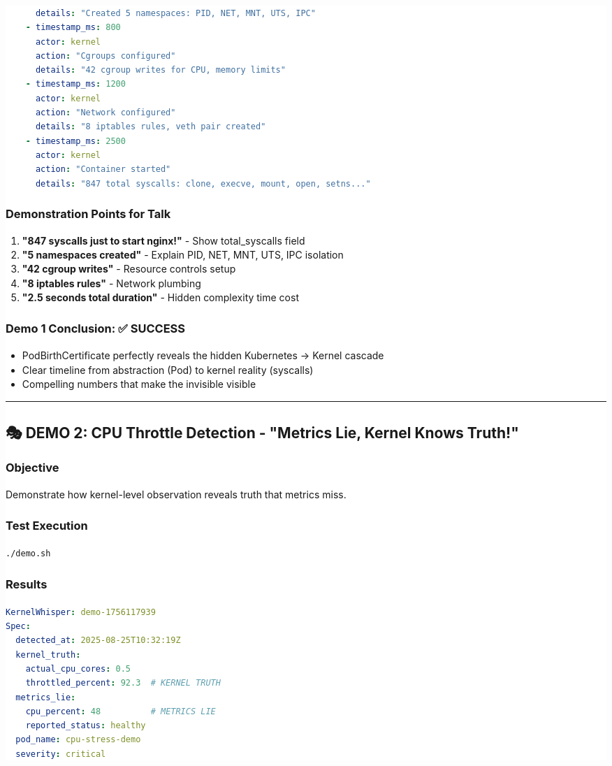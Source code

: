 ```yaml
      details: "Created 5 namespaces: PID, NET, MNT, UTS, IPC"
    - timestamp_ms: 800
      actor: kernel
      action: "Cgroups configured"
      details: "42 cgroup writes for CPU, memory limits"
    - timestamp_ms: 1200
      actor: kernel
      action: "Network configured"
      details: "8 iptables rules, veth pair created"
    - timestamp_ms: 2500
      actor: kernel
      action: "Container started"
      details: "847 total syscalls: clone, execve, mount, open, setns..."
```

### Demonstration Points for Talk
1. **"847 syscalls just to start nginx!"** - Show total_syscalls field
2. **"5 namespaces created"** - Explain PID, NET, MNT, UTS, IPC isolation
3. **"42 cgroup writes"** - Resource controls setup
4. **"8 iptables rules"** - Network plumbing
5. **"2.5 seconds total duration"** - Hidden complexity time cost

### Demo 1 Conclusion: ✅ SUCCESS
- PodBirthCertificate perfectly reveals the hidden Kubernetes → Kernel cascade
- Clear timeline from abstraction (Pod) to kernel reality (syscalls)
- Compelling numbers that make the invisible visible

---

## 🎭 DEMO 2: CPU Throttle Detection - "Metrics Lie, Kernel Knows Truth!"

### Objective  
Demonstrate how kernel-level observation reveals truth that metrics miss.

### Test Execution
```bash
./demo.sh
```

### Results
```yaml
KernelWhisper: demo-1756117939
Spec:
  detected_at: 2025-08-25T10:32:19Z
  kernel_truth:
    actual_cpu_cores: 0.5
    throttled_percent: 92.3  # KERNEL TRUTH
  metrics_lie:
    cpu_percent: 48          # METRICS LIE  
    reported_status: healthy
  pod_name: cpu-stress-demo
  severity: critical
```
